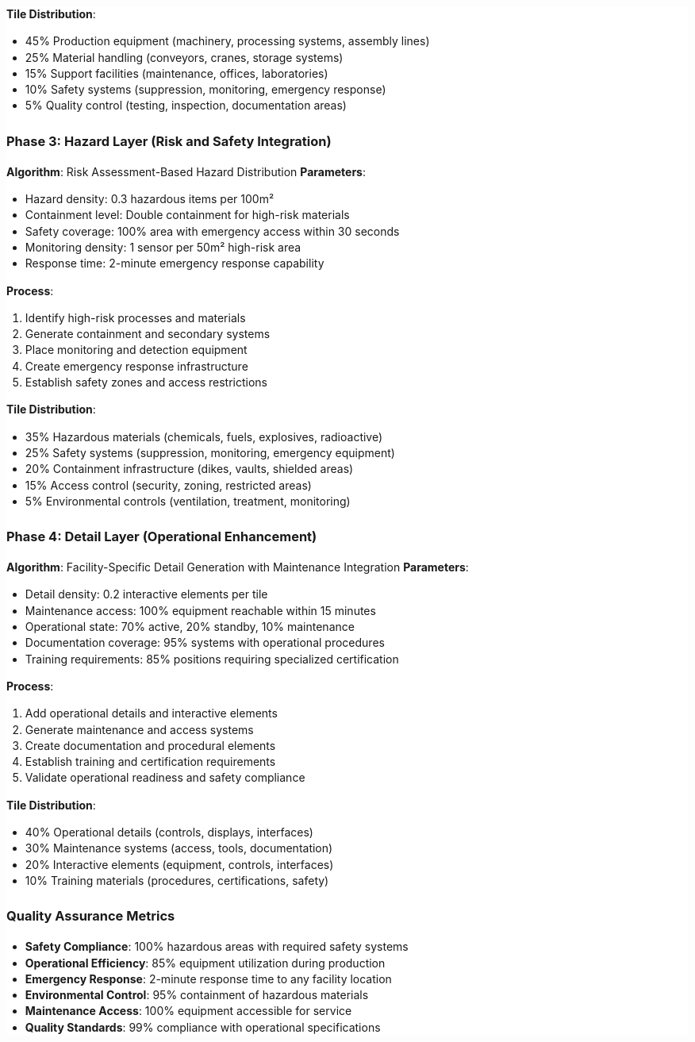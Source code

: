 **Tile Distribution**:
- 45% Production equipment (machinery, processing systems, assembly lines)
- 25% Material handling (conveyors, cranes, storage systems)
- 15% Support facilities (maintenance, offices, laboratories)
- 10% Safety systems (suppression, monitoring, emergency response)
- 5% Quality control (testing, inspection, documentation areas)

### Phase 3: Hazard Layer (Risk and Safety Integration)
**Algorithm**: Risk Assessment-Based Hazard Distribution
**Parameters**:
- Hazard density: 0.3 hazardous items per 100m²
- Containment level: Double containment for high-risk materials
- Safety coverage: 100% area with emergency access within 30 seconds
- Monitoring density: 1 sensor per 50m² high-risk area
- Response time: 2-minute emergency response capability

**Process**:
1. Identify high-risk processes and materials
2. Generate containment and secondary systems
3. Place monitoring and detection equipment
4. Create emergency response infrastructure
5. Establish safety zones and access restrictions

**Tile Distribution**:
- 35% Hazardous materials (chemicals, fuels, explosives, radioactive)
- 25% Safety systems (suppression, monitoring, emergency equipment)
- 20% Containment infrastructure (dikes, vaults, shielded areas)
- 15% Access control (security, zoning, restricted areas)
- 5% Environmental controls (ventilation, treatment, monitoring)

### Phase 4: Detail Layer (Operational Enhancement)
**Algorithm**: Facility-Specific Detail Generation with Maintenance Integration
**Parameters**:
- Detail density: 0.2 interactive elements per tile
- Maintenance access: 100% equipment reachable within 15 minutes
- Operational state: 70% active, 20% standby, 10% maintenance
- Documentation coverage: 95% systems with operational procedures
- Training requirements: 85% positions requiring specialized certification

**Process**:
1. Add operational details and interactive elements
2. Generate maintenance and access systems
3. Create documentation and procedural elements
4. Establish training and certification requirements
5. Validate operational readiness and safety compliance

**Tile Distribution**:
- 40% Operational details (controls, displays, interfaces)
- 30% Maintenance systems (access, tools, documentation)
- 20% Interactive elements (equipment, controls, interfaces)
- 10% Training materials (procedures, certifications, safety)

### Quality Assurance Metrics
- **Safety Compliance**: 100% hazardous areas with required safety systems
- **Operational Efficiency**: 85% equipment utilization during production
- **Emergency Response**: 2-minute response time to any facility location
- **Environmental Control**: 95% containment of hazardous materials
- **Maintenance Access**: 100% equipment accessible for service
- **Quality Standards**: 99% compliance with operational specifications
